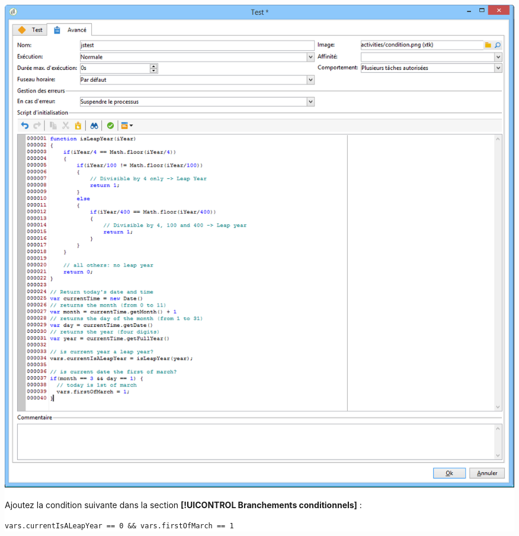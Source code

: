 ![](assets/birthday-workflow_usecase_3.png)

Ajoutez la condition suivante dans la section **[!UICONTROL Branchements conditionnels]** :

```
vars.currentIsALeapYear == 0 && vars.firstOfMarch == 1
```
